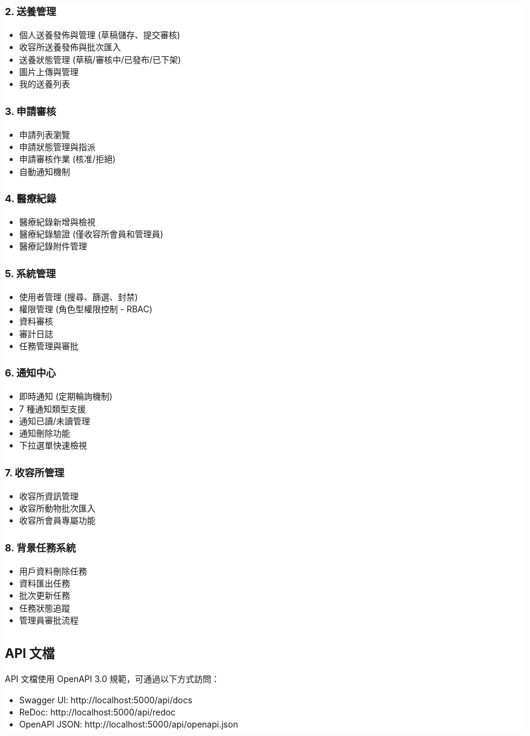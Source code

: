 ### 2. 送養管理
- 個人送養發佈與管理 (草稿儲存、提交審核)
- 收容所送養發佈與批次匯入
- 送養狀態管理 (草稿/審核中/已發布/已下架)
- 圖片上傳與管理
- 我的送養列表

### 3. 申請審核
- 申請列表瀏覽
- 申請狀態管理與指派
- 申請審核作業 (核准/拒絕)
- 自動通知機制

### 4. 醫療紀錄
- 醫療紀錄新增與檢視
- 醫療紀錄驗證 (僅收容所會員和管理員)
- 醫療記錄附件管理

### 5. 系統管理
- 使用者管理 (搜尋、篩選、封禁)
- 權限管理 (角色型權限控制 - RBAC)
- 資料審核
- 審計日誌
- 任務管理與審批

### 6. 通知中心
- 即時通知 (定期輪詢機制)
- 7 種通知類型支援
- 通知已讀/未讀管理
- 通知刪除功能
- 下拉選單快速檢視

### 7. 收容所管理
- 收容所資訊管理
- 收容所動物批次匯入
- 收容所會員專屬功能

### 8. 背景任務系統
- 用戶資料刪除任務
- 資料匯出任務
- 批次更新任務
- 任務狀態追蹤
- 管理員審批流程

## API 文檔

API 文檔使用 OpenAPI 3.0 規範，可通過以下方式訪問：

- Swagger UI: http://localhost:5000/api/docs
- ReDoc: http://localhost:5000/api/redoc
- OpenAPI JSON: http://localhost:5000/api/openapi.json
